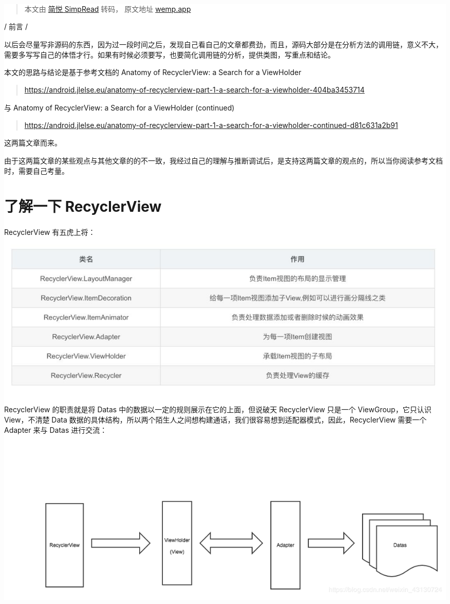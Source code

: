 > 本文由 [简悦 SimpRead](http://ksria.com/simpread/) 转码， 原文地址 [wemp.app](https://wemp.app/posts/29445848-5781-4a28-8f0d-3eccb72d0c71)

/   前言   /

以后会尽量写非源码的东西，因为过一段时间之后，发现自己看自己的文章都费劲，而且，源码大部分是在分析方法的调用链，意义不大，需要多写写自己的体悟才行。如果有时候必须要写，也要简化调用链的分析，提供类图，写重点和结论。

本文的思路与结论是基于参考文档的 Anatomy of RecyclerView: a Search for a ViewHolder

> https://android.jlelse.eu/anatomy-of-recyclerview-part-1-a-search-for-a-viewholder-404ba3453714

与 Anatomy of RecyclerView: a Search for a ViewHolder (continued) 

> https://android.jlelse.eu/anatomy-of-recyclerview-part-1-a-search-for-a-viewholder-continued-d81c631a2b91

这两篇文章而来。

由于这两篇文章的某些观点与其他文章的的不一致，我经过自己的理解与推断调试后，是支持这两篇文章的观点的，所以当你阅读参考文档时，需要自己考量。  

# 了解一下 RecyclerView

RecyclerView 有五虎上将：

![](images/640-20210103193640966.jpeg)

RecyclerView 的职责就是将 Datas 中的数据以一定的规则展示在它的上面，但说破天 RecyclerView 只是一个 ViewGroup，它只认识 View，不清楚 Data 数据的具体结构，所以两个陌生人之间想构建通话，我们很容易想到适配器模式，因此，RecyclerView 需要一个 Adapter 来与 Datas 进行交流：

![](images/640.png)
